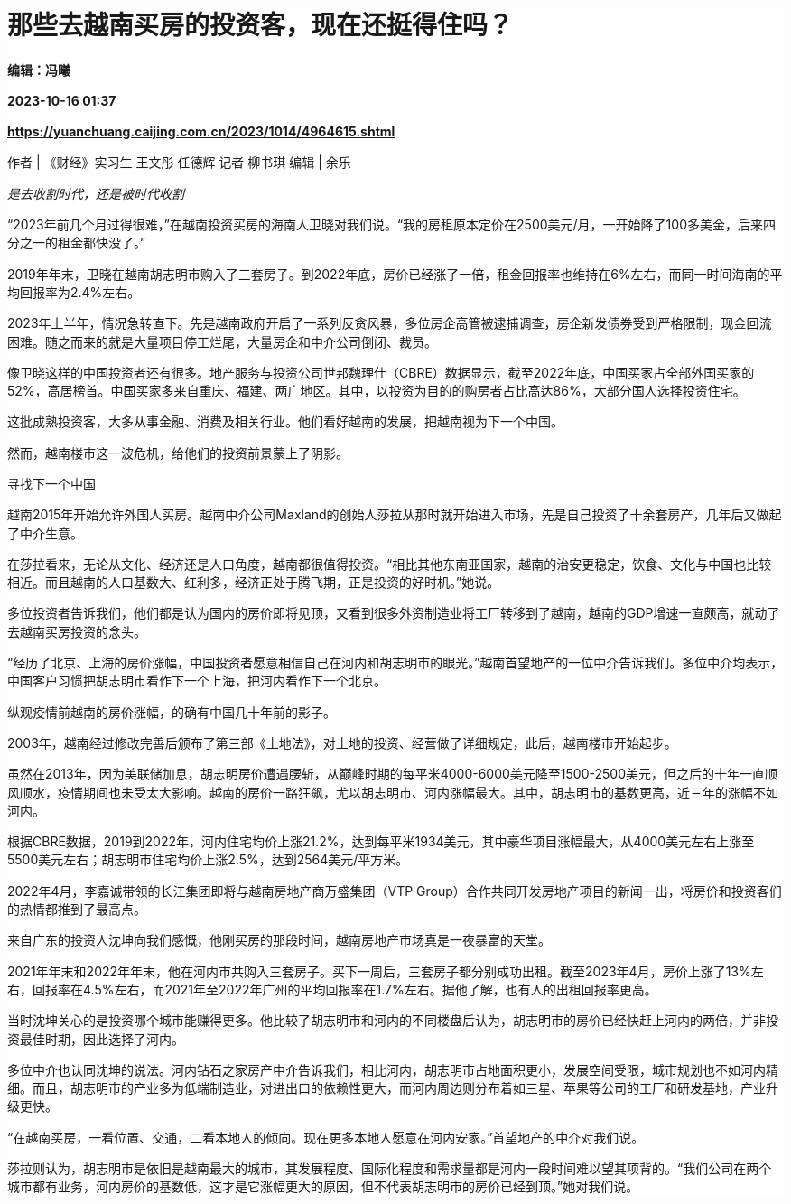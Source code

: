 # 那些去越南买房的投资客，现在还挺得住吗？
**编辑：冯曦**

**2023-10-16 01:37**

**https://yuanchuang.caijing.com.cn/2023/1014/4964615.shtml**

作者 | 《财经》实习生 王文彤 任德辉 记者 柳书琪 编辑 | 余乐

_是去收割时代，还是被时代收割_

“2023年前几个月过得很难，”在越南投资买房的海南人卫晓对我们说。“我的房租原本定价在2500美元/月，一开始降了100多美金，后来四分之一的租金都快没了。”

2019年年末，卫晓在越南胡志明市购入了三套房子。到2022年底，房价已经涨了一倍，租金回报率也维持在6%左右，而同一时间海南的平均回报率为2.4%左右。

2023年上半年，情况急转直下。先是越南政府开启了一系列反贪风暴，多位房企高管被逮捕调查，房企新发债券受到严格限制，现金回流困难。随之而来的就是大量项目停工烂尾，大量房企和中介公司倒闭、裁员。

像卫晓这样的中国投资者还有很多。地产服务与投资公司世邦魏理仕（CBRE）数据显示，截至2022年底，中国买家占全部外国买家的52%，高居榜首。中国买家多来自重庆、福建、两广地区。其中，以投资为目的的购房者占比高达86%，大部分国人选择投资住宅。

这批成熟投资客，大多从事金融、消费及相关行业。他们看好越南的发展，把越南视为下一个中国。

然而，越南楼市这一波危机，给他们的投资前景蒙上了阴影。

寻找下一个中国

越南2015年开始允许外国人买房。越南中介公司Maxland的创始人莎拉从那时就开始进入市场，先是自己投资了十余套房产，几年后又做起了中介生意。

在莎拉看来，无论从文化、经济还是人口角度，越南都很值得投资。“相比其他东南亚国家，越南的治安更稳定，饮食、文化与中国也比较相近。而且越南的人口基数大、红利多，经济正处于腾飞期，正是投资的好时机。”她说。

多位投资者告诉我们，他们都是认为国内的房价即将见顶，又看到很多外资制造业将工厂转移到了越南，越南的GDP增速一直颇高，就动了去越南买房投资的念头。

“经历了北京、上海的房价涨幅，中国投资者愿意相信自己在河内和胡志明市的眼光。”越南首望地产的一位中介告诉我们。多位中介均表示，中国客户习惯把胡志明市看作下一个上海，把河内看作下一个北京。

纵观疫情前越南的房价涨幅，的确有中国几十年前的影子。

2003年，越南经过修改完善后颁布了第三部《土地法》，对土地的投资、经营做了详细规定，此后，越南楼市开始起步。

虽然在2013年，因为美联储加息，胡志明房价遭遇腰斩，从巅峰时期的每平米4000-6000美元降至1500-2500美元，但之后的十年一直顺风顺水，疫情期间也未受太大影响。越南的房价一路狂飙，尤以胡志明市、河内涨幅最大。其中，胡志明市的基数更高，近三年的涨幅不如河内。

根据CBRE数据，2019到2022年，河内住宅均价上涨21.2%，达到每平米1934美元，其中豪华项目涨幅最大，从4000美元左右上涨至5500美元左右；胡志明市住宅均价上涨2.5%，达到2564美元/平方米。

2022年4月，李嘉诚带领的长江集团即将与越南房地产商万盛集团（VTP Group）合作共同开发房地产项目的新闻一出，将房价和投资客们的热情都推到了最高点。

来自广东的投资人沈坤向我们感慨，他刚买房的那段时间，越南房地产市场真是一夜暴富的天堂。

2021年年末和2022年年末，他在河内市共购入三套房子。买下一周后，三套房子都分别成功出租。截至2023年4月，房价上涨了13%左右，回报率在4.5%左右，而2021年至2022年广州的平均回报率在1.7%左右。据他了解，也有人的出租回报率更高。

当时沈坤关心的是投资哪个城市能赚得更多。他比较了胡志明市和河内的不同楼盘后认为，胡志明市的房价已经快赶上河内的两倍，并非投资最佳时期，因此选择了河内。

多位中介也认同沈坤的说法。河内钻石之家房产中介告诉我们，相比河内，胡志明市占地面积更小，发展空间受限，城市规划也不如河内精细。而且，胡志明市的产业多为低端制造业，对进出口的依赖性更大，而河内周边则分布着如三星、苹果等公司的工厂和研发基地，产业升级更快。

“在越南买房，一看位置、交通，二看本地人的倾向。现在更多本地人愿意在河内安家。”首望地产的中介对我们说。

莎拉则认为，胡志明市是依旧是越南最大的城市，其发展程度、国际化程度和需求量都是河内一段时间难以望其项背的。“我们公司在两个城市都有业务，河内房价的基数低，这才是它涨幅更大的原因，但不代表胡志明市的房价已经到顶。”她对我们说。
